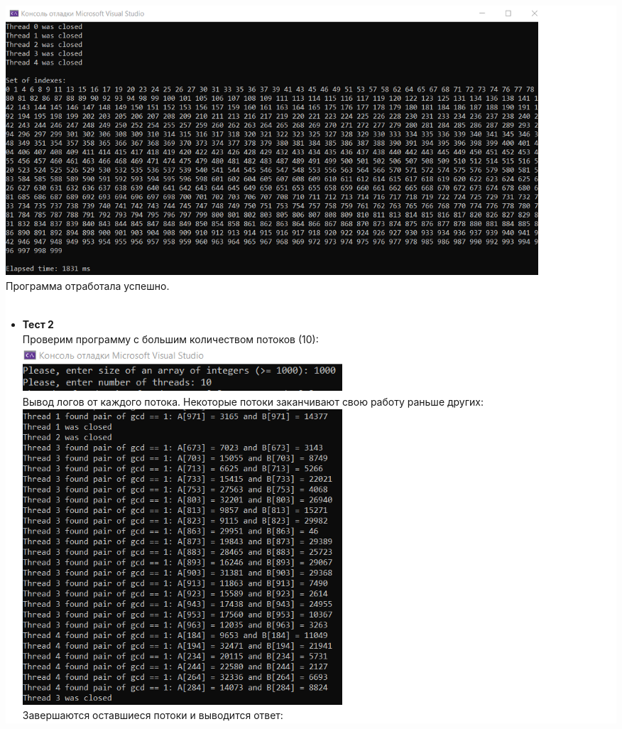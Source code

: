 <img src="https://raw.githubusercontent.com/TopYar/HSE_FCS_SE-ASM/master/HW4/img/test1_3.png?v=1.00" alt="" width="750" /> <br>
Программа отработала успешно. <br><br>
- **Тест 2**<br>
Проверим программу c большим количеством потоков (10):<br>
<img src="https://raw.githubusercontent.com/TopYar/HSE_FCS_SE-ASM/master/HW4/img/test2_1.png?v=1.00" alt="" width="450" /> <br>
Вывод логов от каждого потока. Некоторые потоки заканчивают свою работу раньше других:<br>
<img src="https://raw.githubusercontent.com/TopYar/HSE_FCS_SE-ASM/master/HW4/img/test2_2.png?v=1.00" alt="" width="450" /> <br>
Завершаются оставшиеся потоки и выводится ответ:<br>